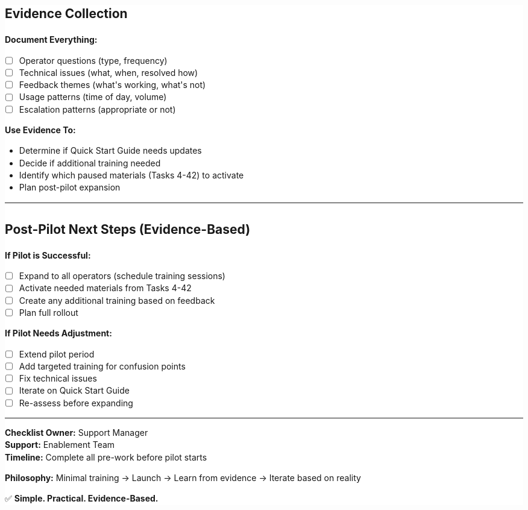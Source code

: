 
## Evidence Collection

**Document Everything:**

- [ ] Operator questions (type, frequency)
- [ ] Technical issues (what, when, resolved how)
- [ ] Feedback themes (what's working, what's not)
- [ ] Usage patterns (time of day, volume)
- [ ] Escalation patterns (appropriate or not)

**Use Evidence To:**

- Determine if Quick Start Guide needs updates
- Decide if additional training needed
- Identify which paused materials (Tasks 4-42) to activate
- Plan post-pilot expansion

---

## Post-Pilot Next Steps (Evidence-Based)

**If Pilot is Successful:**

- [ ] Expand to all operators (schedule training sessions)
- [ ] Activate needed materials from Tasks 4-42
- [ ] Create any additional training based on feedback
- [ ] Plan full rollout

**If Pilot Needs Adjustment:**

- [ ] Extend pilot period
- [ ] Add targeted training for confusion points
- [ ] Fix technical issues
- [ ] Iterate on Quick Start Guide
- [ ] Re-assess before expanding

---

**Checklist Owner:** Support Manager  
**Support:** Enablement Team  
**Timeline:** Complete all pre-work before pilot starts

**Philosophy:** Minimal training → Launch → Learn from evidence → Iterate based on reality

✅ **Simple. Practical. Evidence-Based.**
